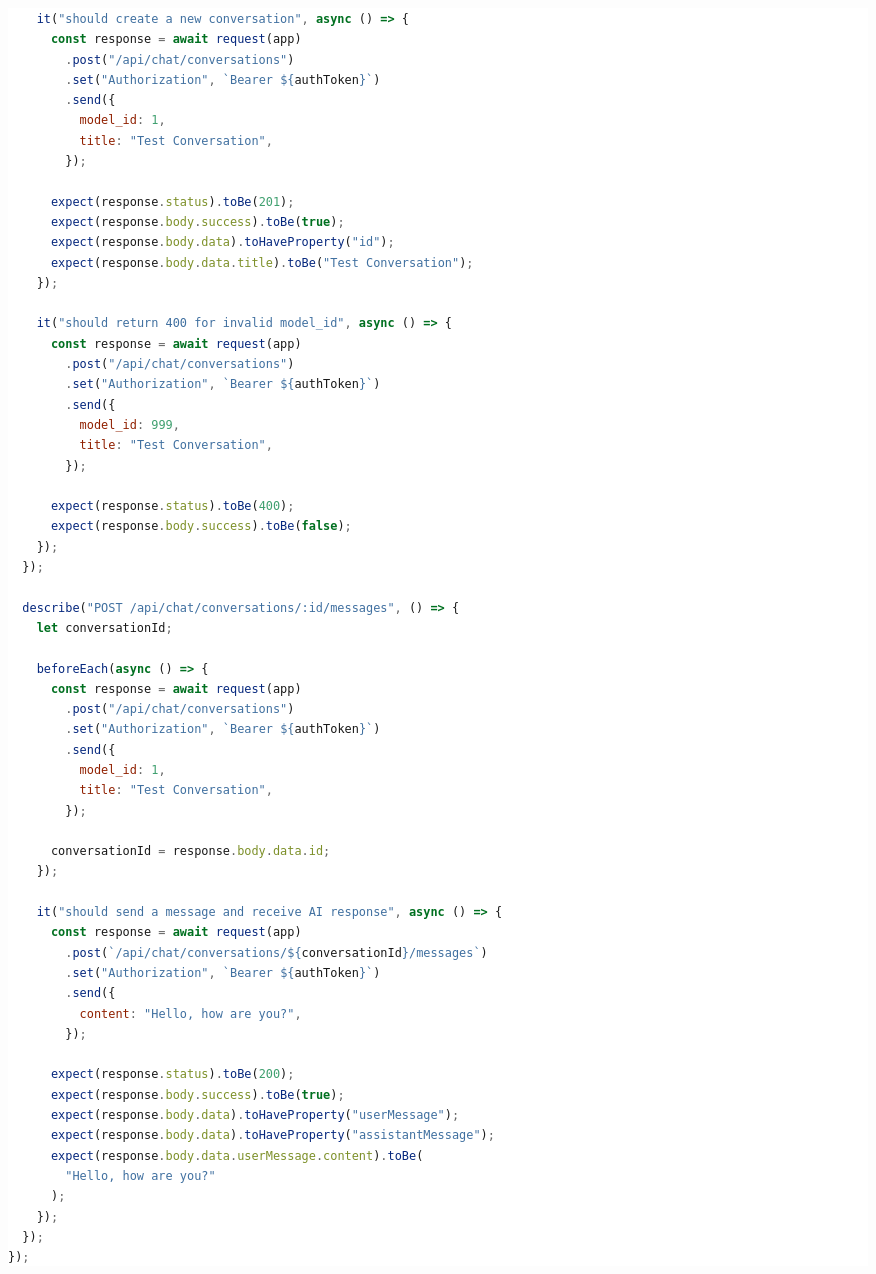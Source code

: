 ```javascript
    it("should create a new conversation", async () => {
      const response = await request(app)
        .post("/api/chat/conversations")
        .set("Authorization", `Bearer ${authToken}`)
        .send({
          model_id: 1,
          title: "Test Conversation",
        });

      expect(response.status).toBe(201);
      expect(response.body.success).toBe(true);
      expect(response.body.data).toHaveProperty("id");
      expect(response.body.data.title).toBe("Test Conversation");
    });

    it("should return 400 for invalid model_id", async () => {
      const response = await request(app)
        .post("/api/chat/conversations")
        .set("Authorization", `Bearer ${authToken}`)
        .send({
          model_id: 999,
          title: "Test Conversation",
        });

      expect(response.status).toBe(400);
      expect(response.body.success).toBe(false);
    });
  });

  describe("POST /api/chat/conversations/:id/messages", () => {
    let conversationId;

    beforeEach(async () => {
      const response = await request(app)
        .post("/api/chat/conversations")
        .set("Authorization", `Bearer ${authToken}`)
        .send({
          model_id: 1,
          title: "Test Conversation",
        });

      conversationId = response.body.data.id;
    });

    it("should send a message and receive AI response", async () => {
      const response = await request(app)
        .post(`/api/chat/conversations/${conversationId}/messages`)
        .set("Authorization", `Bearer ${authToken}`)
        .send({
          content: "Hello, how are you?",
        });

      expect(response.status).toBe(200);
      expect(response.body.success).toBe(true);
      expect(response.body.data).toHaveProperty("userMessage");
      expect(response.body.data).toHaveProperty("assistantMessage");
      expect(response.body.data.userMessage.content).toBe(
        "Hello, how are you?"
      );
    });
  });
});
```